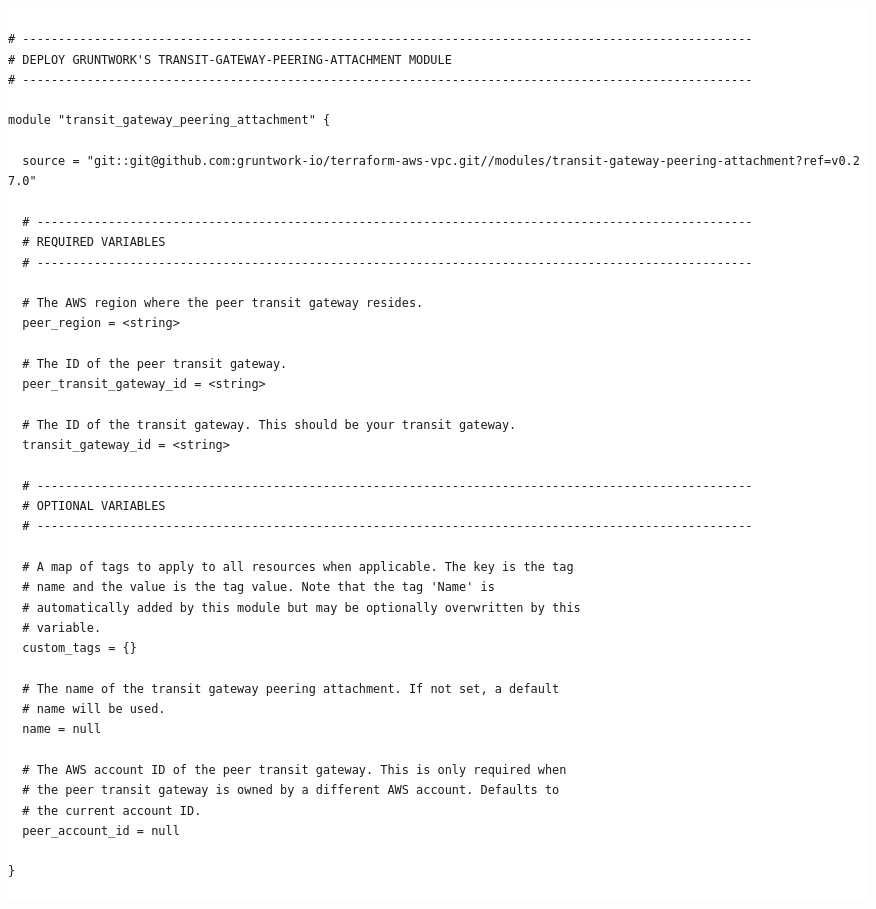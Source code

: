 ```hcl title="main.tf"

# ------------------------------------------------------------------------------------------------------
# DEPLOY GRUNTWORK'S TRANSIT-GATEWAY-PEERING-ATTACHMENT MODULE
# ------------------------------------------------------------------------------------------------------

module "transit_gateway_peering_attachment" {

  source = "git::git@github.com:gruntwork-io/terraform-aws-vpc.git//modules/transit-gateway-peering-attachment?ref=v0.27.0"

  # ----------------------------------------------------------------------------------------------------
  # REQUIRED VARIABLES
  # ----------------------------------------------------------------------------------------------------

  # The AWS region where the peer transit gateway resides.
  peer_region = <string>

  # The ID of the peer transit gateway.
  peer_transit_gateway_id = <string>

  # The ID of the transit gateway. This should be your transit gateway.
  transit_gateway_id = <string>

  # ----------------------------------------------------------------------------------------------------
  # OPTIONAL VARIABLES
  # ----------------------------------------------------------------------------------------------------

  # A map of tags to apply to all resources when applicable. The key is the tag
  # name and the value is the tag value. Note that the tag 'Name' is
  # automatically added by this module but may be optionally overwritten by this
  # variable.
  custom_tags = {}

  # The name of the transit gateway peering attachment. If not set, a default
  # name will be used.
  name = null

  # The AWS account ID of the peer transit gateway. This is only required when
  # the peer transit gateway is owned by a different AWS account. Defaults to
  # the current account ID.
  peer_account_id = null

}


```
